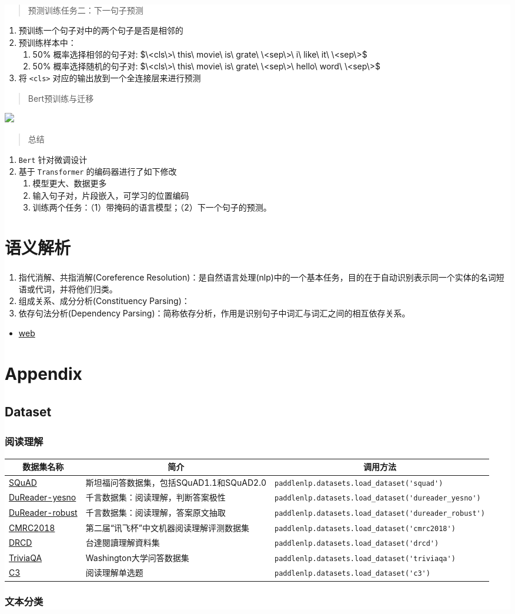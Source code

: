 > 预测训练任务二：下一句子预测

1. 预训练一个句子对中的两个句子是否是相邻的
2. 预训练样本中：
   1. 50% 概率选择相邻的句子对: $\<cls\>\ this\ movie\ is\ grate\ \<sep\>\ i\ like\ it\ \<sep\>$
   1. 50% 概率选择随机的句子对: $\<cls\>\ this\ movie\ is\ grate\ \<sep\>\ hello\ word\ \<sep\>$
3. 将 `<cls>` 对应的输出放到一个全连接层来进行预测

> Bert预训练与迁移

<img src="../img/bert_pretrain_finetuning.png">

> 总结

1. `Bert` 针对微调设计
2. 基于 `Transformer` 的编码器进行了如下修改
   1. 模型更大、数据更多
   2. 输入句子对，片段嵌入，可学习的位置编码
   3. 训练两个任务：（1）带掩码的语言模型；（2）下一个句子的预测。

# 语义解析

1. 指代消解、共指消解(Coreference Resolution)：是自然语言处理(nlp)中的一个基本任务，目的在于自动识别表示同一个实体的名词短语或代词，并将他们归类。
2. 组成关系、成分分析(Constituency Parsing)：
3. 依存句法分析(Dependency Parsing)：简称依存分析，作用是识别句子中词汇与词汇之间的相互依存关系。

- [web](https://www.youtube.com/c/HungyiLeeNTU)

# Appendix

## Dataset

### 阅读理解

|  数据集名称   | 简介 | 调用方法 |
|  ----  | ----- | ------ |
|  [SQuAD](https://rajpurkar.github.io/SQuAD-explorer/) | 斯坦福问答数据集，包括SQuAD1.1和SQuAD2.0|`paddlenlp.datasets.load_dataset('squad')` |
|  [DuReader-yesno](https://aistudio.baidu.com/aistudio/competition/detail/49) | 千言数据集：阅读理解，判断答案极性|`paddlenlp.datasets.load_dataset('dureader_yesno')` |
|  [DuReader-robust](https://aistudio.baidu.com/aistudio/competition/detail/49) | 千言数据集：阅读理解，答案原文抽取|`paddlenlp.datasets.load_dataset('dureader_robust')` |
|  [CMRC2018](http://hfl-rc.com/cmrc2018/) | 第二届“讯飞杯”中文机器阅读理解评测数据集|`paddlenlp.datasets.load_dataset('cmrc2018')` |
|  [DRCD](https://github.com/DRCKnowledgeTeam/DRCD) | 台達閱讀理解資料集|`paddlenlp.datasets.load_dataset('drcd')` |
|  [TriviaQA](http://nlp.cs.washington.edu/triviaqa/) | Washington大学问答数据集|`paddlenlp.datasets.load_dataset('triviaqa')` |
|  [C3](https://dataset.org/c3/) | 阅读理解单选题 |`paddlenlp.datasets.load_dataset('c3')` |


### 文本分类
